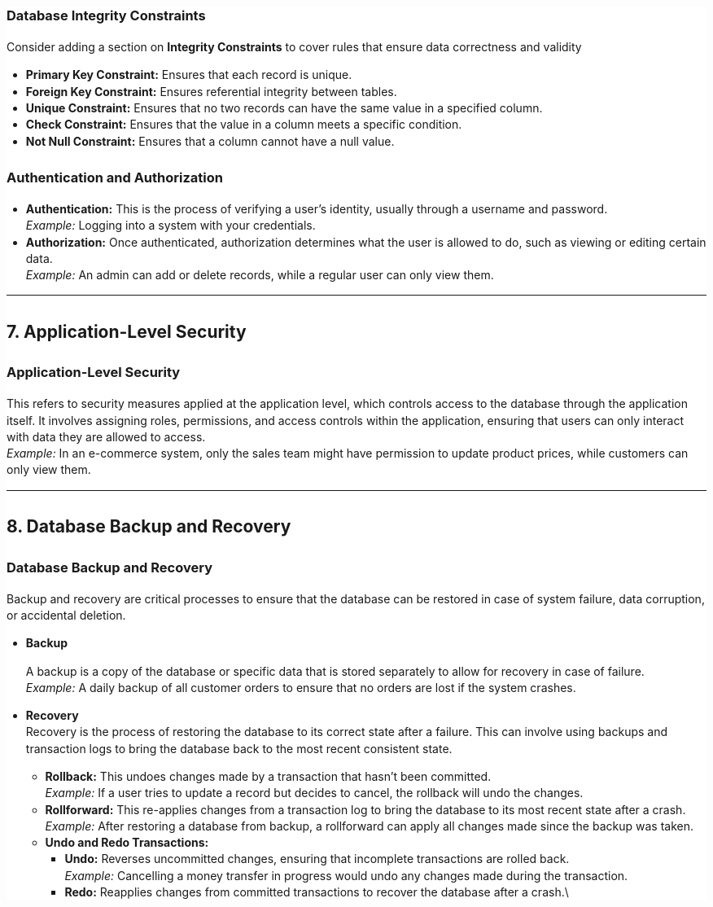 ### **Database Integrity Constraints**

Consider adding a section on **Integrity Constraints** to cover rules that ensure data correctness and validity

* **Primary Key Constraint:** Ensures that each record is unique.
* **Foreign Key Constraint:** Ensures referential integrity between tables.
* **Unique Constraint:** Ensures that no two records can have the same value in a specified column.
* **Check Constraint:** Ensures that the value in a column meets a specific condition.
* **Not Null Constraint:** Ensures that a column cannot have a null value.

### **Authentication and Authorization**

* **Authentication:** This is the process of verifying a user’s identity, usually through a username and password.\
  _Example:_ Logging into a system with your credentials.
* **Authorization:** Once authenticated, authorization determines what the user is allowed to do, such as viewing or editing certain data.\
  _Example:_ An admin can add or delete records, while a regular user can only view them.

***

## **7. Application-Level Security**

### **Application-Level Security**

This refers to security measures applied at the application level, which controls access to the database through the application itself. It involves assigning roles, permissions, and access controls within the application, ensuring that users can only interact with data they are allowed to access.\
_Example:_ In an e-commerce system, only the sales team might have permission to update product prices, while customers can only view them.

***

## **8. Database Backup and Recovery**

### **Database Backup and Recovery**

Backup and recovery are critical processes to ensure that the database can be restored in case of system failure, data corruption, or accidental deletion.

*   **Backup**&#x20;

    A backup is a copy of the database or specific data that is stored separately to allow for recovery in case of failure.\
    _Example:_ A daily backup of all customer orders to ensure that no orders are lost if the system crashes.
* **Recovery**\
  Recovery is the process of restoring the database to its correct state after a failure. This can involve using backups and transaction logs to bring the database back to the most recent consistent state.
  * **Rollback:** This undoes changes made by a transaction that hasn’t been committed.\
    _Example:_ If a user tries to update a record but decides to cancel, the rollback will undo the changes.
  * **Rollforward:** This re-applies changes from a transaction log to bring the database to its most recent state after a crash.\
    _Example:_ After restoring a database from backup, a rollforward can apply all changes made since the backup was taken.
  * **Undo and Redo Transactions:**
    * **Undo:** Reverses uncommitted changes, ensuring that incomplete transactions are rolled back.\
      _Example:_ Cancelling a money transfer in progress would undo any changes made during the transaction.
    * **Redo:** Reapplies changes from committed transactions to recover the database after a crash.\